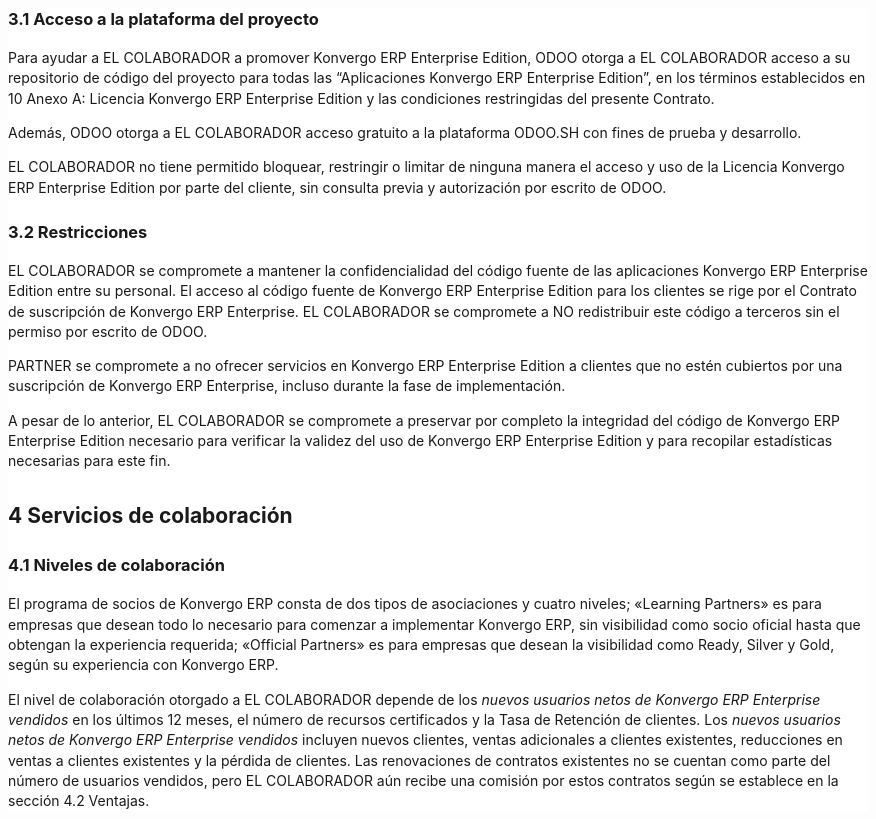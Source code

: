 ### 3.1 Acceso a la plataforma del proyecto

Para ayudar a EL COLABORADOR a promover Konvergo ERP Enterprise Edition, ODOO otorga a
EL COLABORADOR acceso a su repositorio de código del proyecto para todas las
“Aplicaciones Konvergo ERP Enterprise Edition”, en los términos establecidos en 10
Anexo A: Licencia Konvergo ERP Enterprise Edition y las condiciones restringidas del
presente Contrato.

Además, ODOO otorga a EL COLABORADOR acceso gratuito a la plataforma ODOO.SH
con fines de prueba y desarrollo.

EL COLABORADOR no tiene permitido bloquear, restringir o limitar de ninguna
manera el acceso y uso de la Licencia Konvergo ERP Enterprise Edition por parte del
cliente, sin consulta previa y autorización por escrito de ODOO.

### 3.2 Restricciones

EL COLABORADOR se compromete a mantener la confidencialidad del código fuente
de las aplicaciones Konvergo ERP Enterprise Edition entre su personal. El acceso al
código fuente de Konvergo ERP Enterprise Edition para los clientes se rige por el
Contrato de suscripción de Konvergo ERP Enterprise. EL COLABORADOR se compromete a NO
redistribuir este código a terceros sin el permiso por escrito de ODOO.

PARTNER se compromete a no ofrecer servicios en Konvergo ERP Enterprise Edition a
clientes que no estén cubiertos por una suscripción de Konvergo ERP Enterprise,
incluso durante la fase de implementación.

A pesar de lo anterior, EL COLABORADOR se compromete a preservar por completo
la integridad del código de Konvergo ERP Enterprise Edition necesario para verificar
la validez del uso de Konvergo ERP Enterprise Edition y para recopilar estadísticas
necesarias para este fin.

## 4 Servicios de colaboración

### 4.1 Niveles de colaboración

El programa de socios de Konvergo ERP consta de dos tipos de asociaciones y cuatro
niveles; «Learning Partners» es para empresas que desean todo lo necesario
para comenzar a implementar Konvergo ERP, sin visibilidad como socio oficial hasta que
obtengan la experiencia requerida; «Official Partners» es para empresas que
desean la visibilidad como Ready, Silver y Gold, según su experiencia con
Konvergo ERP.

El nivel de colaboración otorgado a EL COLABORADOR depende de los _nuevos
usuarios netos de Konvergo ERP Enterprise vendidos_ en los últimos 12 meses, el número
de recursos certificados y la Tasa de Retención de clientes. Los _nuevos
usuarios netos de Konvergo ERP Enterprise vendidos_ incluyen nuevos clientes, ventas
adicionales a clientes existentes, reducciones en ventas a clientes existentes
y la pérdida de clientes. Las renovaciones de contratos existentes no se
cuentan como parte del número de usuarios vendidos, pero EL COLABORADOR aún
recibe una comisión por estos contratos según se establece en la sección 4.2
Ventajas.
